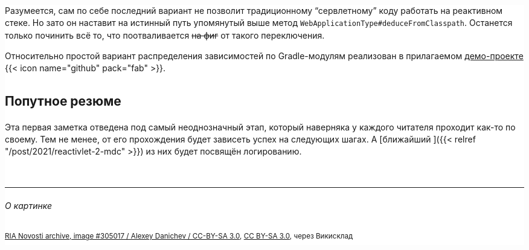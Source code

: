 Разумеется, сам по себе последний вариант не позволит традиционному “сервлетному” коду работать на реактивном стеке. Но зато он наставит на истинный путь упомянутый выше метод `WebApplicationType#deduceFromClasspath`. Останется только починить всё то, что поотваливается ~~на фиг~~ от такого переключения.

Относительно простой вариант распределения зависимостей по Gradle-модулям реализован в прилагаемом [демо-проекте](https://github.com/Toparvion/reactivlet-sample) {{< icon name="github" pack="fab" >}}.

## Попутное резюме

Эта первая заметка отведена под самый неоднозначный этап, который наверняка у каждого читателя проходит как-то по своему. Тем не менее, от его прохождения будет зависеть успех на следующих шагах. А [ближайший ]({{< relref "/post/2021/reactivlet-2-mdc" >}}) из них будет посвящён логированию.

&nbsp;

---

###### О картинке
<sup>
<a href="https://commons.wikimedia.org/wiki/File:RIAN_archive_305017_Leningrad_nuclear_power_plant.jpg">RIA Novosti archive, image #305017 / Alexey Danichev / CC-BY-SA 3.0</a>, <a href="https://creativecommons.org/licenses/by-sa/3.0">CC BY-SA 3.0</a>, через Викисклад
</sup>
